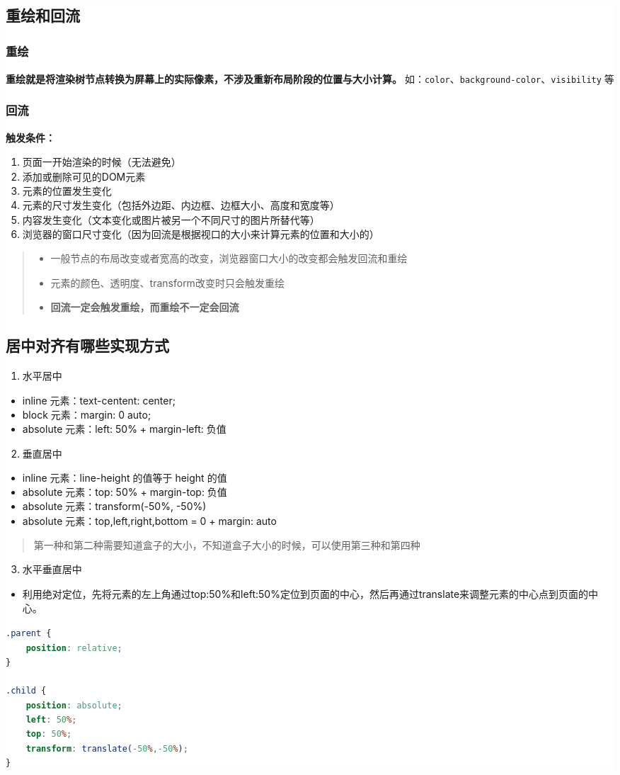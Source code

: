 ## 重绘和回流

### 重绘

**重绘就是将渲染树节点转换为屏幕上的实际像素，不涉及重新布局阶段的位置与大小计算。** 如：`color`、`background-color`、`visibility` 等

### 回流

**触发条件：**

1. 页面一开始渲染的时候（无法避免）
2. 添加或删除可见的DOM元素
3. 元素的位置发生变化
4. 元素的尺寸发生变化（包括外边距、内边框、边框大小、高度和宽度等）
5. 内容发生变化（文本变化或图片被另一个不同尺寸的图片所替代等）
6. 浏览器的窗口尺寸变化（因为回流是根据视口的大小来计算元素的位置和大小的）

> - 一般节点的布局改变或者宽高的改变，浏览器窗口大小的改变都会触发回流和重绘
>
> - 元素的颜色、透明度、transform改变时只会触发重绘
>
> - **回流一定会触发重绘，而重绘不一定会回流**

## 居中对齐有哪些实现方式

1. 水平居中

- inline 元素：text-centent: center;
- block 元素：margin: 0 auto;
- absolute 元素：left: 50% + margin-left: 负值

2. 垂直居中

- inline 元素：line-height 的值等于 height 的值
- absolute 元素：top: 50% + margin-top: 负值
- absolute 元素：transform(-50%, -50%)
- absolute 元素：top,left,right,bottom = 0 + margin: auto

> 第一种和第二种需要知道盒子的大小，不知道盒子大小的时候，可以使用第三种和第四种

3. 水平垂直居中

- 利用绝对定位，先将元素的左上角通过top:50%和left:50%定位到页面的中心，然后再通过translate来调整元素的中心点到页面的中心。

```css
.parent {
    position: relative;
}
 
.child {
    position: absolute;
    left: 50%;
    top: 50%;
    transform: translate(-50%,-50%);
}
```

